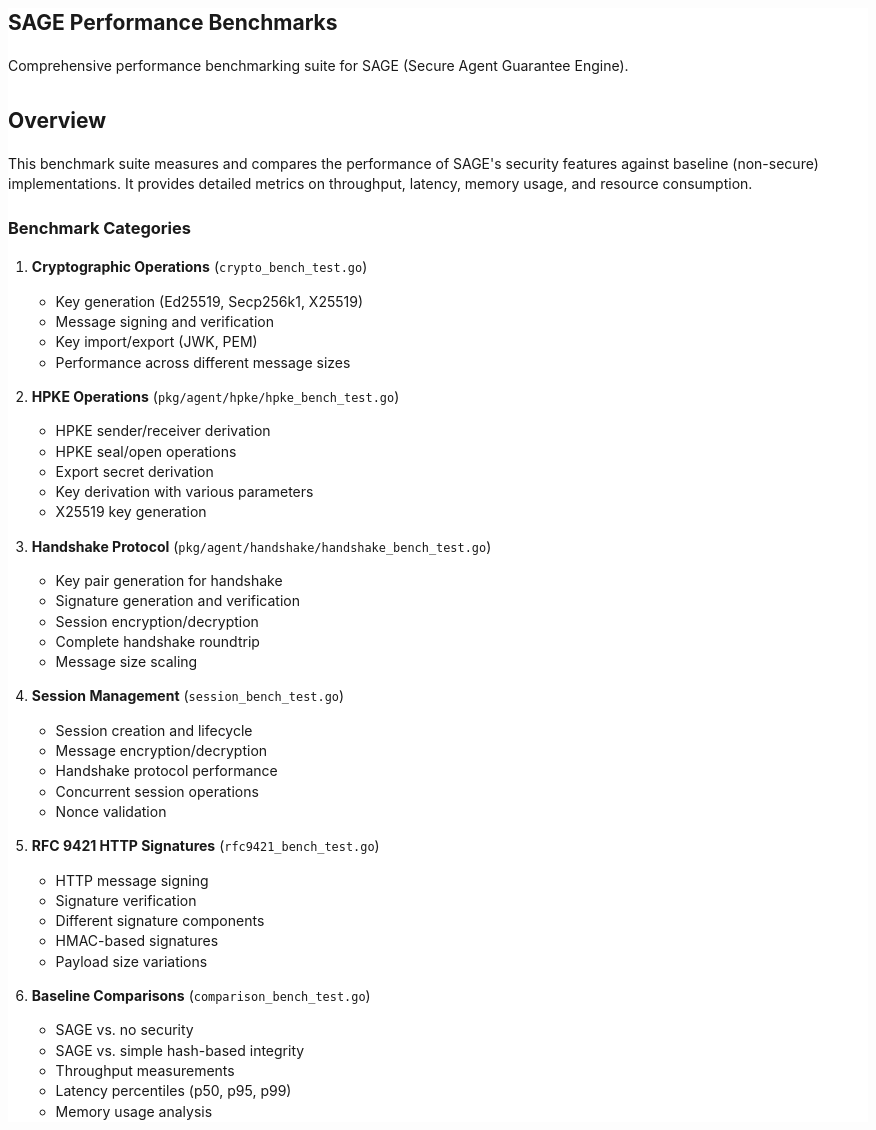 ## SAGE Performance Benchmarks

Comprehensive performance benchmarking suite for SAGE (Secure Agent Guarantee Engine).

## Overview

This benchmark suite measures and compares the performance of SAGE's security features against baseline (non-secure) implementations. It provides detailed metrics on throughput, latency, memory usage, and resource consumption.

### Benchmark Categories

1. **Cryptographic Operations** (`crypto_bench_test.go`)
   - Key generation (Ed25519, Secp256k1, X25519)
   - Message signing and verification
   - Key import/export (JWK, PEM)
   - Performance across different message sizes

2. **HPKE Operations** (`pkg/agent/hpke/hpke_bench_test.go`)
   - HPKE sender/receiver derivation
   - HPKE seal/open operations
   - Export secret derivation
   - Key derivation with various parameters
   - X25519 key generation

3. **Handshake Protocol** (`pkg/agent/handshake/handshake_bench_test.go`)
   - Key pair generation for handshake
   - Signature generation and verification
   - Session encryption/decryption
   - Complete handshake roundtrip
   - Message size scaling

4. **Session Management** (`session_bench_test.go`)
   - Session creation and lifecycle
   - Message encryption/decryption
   - Handshake protocol performance
   - Concurrent session operations
   - Nonce validation

5. **RFC 9421 HTTP Signatures** (`rfc9421_bench_test.go`)
   - HTTP message signing
   - Signature verification
   - Different signature components
   - HMAC-based signatures
   - Payload size variations

6. **Baseline Comparisons** (`comparison_bench_test.go`)
   - SAGE vs. no security
   - SAGE vs. simple hash-based integrity
   - Throughput measurements
   - Latency percentiles (p50, p95, p99)
   - Memory usage analysis

